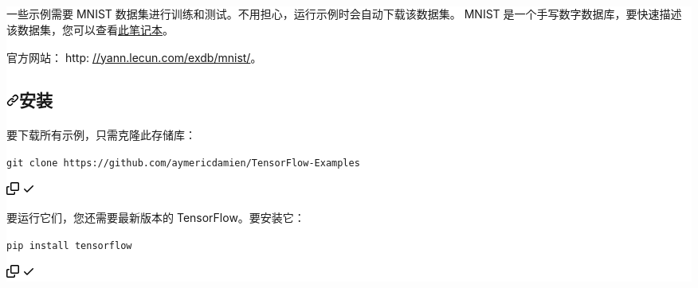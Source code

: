 <p dir="auto"><font style="vertical-align: inherit;"><font style="vertical-align: inherit;">一些示例需要 MNIST 数据集进行训练和测试。不用担心，运行示例时会自动下载该数据集。 MNIST 是一个手写数字数据库，要快速描述该数据集，您可以查看</font></font><a href="https://github.com/aymericdamien/TensorFlow-Examples/blob/master/notebooks/0_Prerequisite/mnist_dataset_intro.ipynb"><font style="vertical-align: inherit;"><font style="vertical-align: inherit;">此笔记本</font></font></a><font style="vertical-align: inherit;"><font style="vertical-align: inherit;">。</font></font></p>
<p dir="auto"><font style="vertical-align: inherit;"><font style="vertical-align: inherit;">官方网站： http: </font></font><a href="http://yann.lecun.com/exdb/mnist/" rel="nofollow"><font style="vertical-align: inherit;"><font style="vertical-align: inherit;">//yann.lecun.com/exdb/mnist/</font></font></a><font style="vertical-align: inherit;"><font style="vertical-align: inherit;">。</font></font></p>
<h2 tabindex="-1" dir="auto"><a id="user-content-installation" class="anchor" aria-hidden="true" tabindex="-1" href="#installation"><svg class="octicon octicon-link" viewBox="0 0 16 16" version="1.1" width="16" height="16" aria-hidden="true"><path d="m7.775 3.275 1.25-1.25a3.5 3.5 0 1 1 4.95 4.95l-2.5 2.5a3.5 3.5 0 0 1-4.95 0 .751.751 0 0 1 .018-1.042.751.751 0 0 1 1.042-.018 1.998 1.998 0 0 0 2.83 0l2.5-2.5a2.002 2.002 0 0 0-2.83-2.83l-1.25 1.25a.751.751 0 0 1-1.042-.018.751.751 0 0 1-.018-1.042Zm-4.69 9.64a1.998 1.998 0 0 0 2.83 0l1.25-1.25a.751.751 0 0 1 1.042.018.751.751 0 0 1 .018 1.042l-1.25 1.25a3.5 3.5 0 1 1-4.95-4.95l2.5-2.5a3.5 3.5 0 0 1 4.95 0 .751.751 0 0 1-.018 1.042.751.751 0 0 1-1.042.018 1.998 1.998 0 0 0-2.83 0l-2.5 2.5a1.998 1.998 0 0 0 0 2.83Z"></path></svg></a><font style="vertical-align: inherit;"><font style="vertical-align: inherit;">安装</font></font></h2>
<p dir="auto"><font style="vertical-align: inherit;"><font style="vertical-align: inherit;">要下载所有示例，只需克隆此存储库：</font></font></p>
<div class="snippet-clipboard-content notranslate position-relative overflow-auto"><pre class="notranslate"><code>git clone https://github.com/aymericdamien/TensorFlow-Examples
</code></pre><div class="zeroclipboard-container">
    <clipboard-copy aria-label="Copy" class="ClipboardButton btn btn-invisible js-clipboard-copy m-2 p-0 tooltipped-no-delay d-flex flex-justify-center flex-items-center" data-copy-feedback="Copied!" data-tooltip-direction="w" value="git clone https://github.com/aymericdamien/TensorFlow-Examples" tabindex="0" role="button">
      <svg aria-hidden="true" height="16" viewBox="0 0 16 16" version="1.1" width="16" data-view-component="true" class="octicon octicon-copy js-clipboard-copy-icon">
    <path d="M0 6.75C0 5.784.784 5 1.75 5h1.5a.75.75 0 0 1 0 1.5h-1.5a.25.25 0 0 0-.25.25v7.5c0 .138.112.25.25.25h7.5a.25.25 0 0 0 .25-.25v-1.5a.75.75 0 0 1 1.5 0v1.5A1.75 1.75 0 0 1 9.25 16h-7.5A1.75 1.75 0 0 1 0 14.25Z"></path><path d="M5 1.75C5 .784 5.784 0 6.75 0h7.5C15.216 0 16 .784 16 1.75v7.5A1.75 1.75 0 0 1 14.25 11h-7.5A1.75 1.75 0 0 1 5 9.25Zm1.75-.25a.25.25 0 0 0-.25.25v7.5c0 .138.112.25.25.25h7.5a.25.25 0 0 0 .25-.25v-7.5a.25.25 0 0 0-.25-.25Z"></path>
</svg>
      <svg aria-hidden="true" height="16" viewBox="0 0 16 16" version="1.1" width="16" data-view-component="true" class="octicon octicon-check js-clipboard-check-icon color-fg-success d-none">
    <path d="M13.78 4.22a.75.75 0 0 1 0 1.06l-7.25 7.25a.75.75 0 0 1-1.06 0L2.22 9.28a.751.751 0 0 1 .018-1.042.751.751 0 0 1 1.042-.018L6 10.94l6.72-6.72a.75.75 0 0 1 1.06 0Z"></path>
</svg>
    </clipboard-copy>
  </div></div>
<p dir="auto"><font style="vertical-align: inherit;"><font style="vertical-align: inherit;">要运行它们，您还需要最新版本的 TensorFlow。要安装它：</font></font></p>
<div class="snippet-clipboard-content notranslate position-relative overflow-auto"><pre class="notranslate"><code>pip install tensorflow
</code></pre><div class="zeroclipboard-container">
    <clipboard-copy aria-label="Copy" class="ClipboardButton btn btn-invisible js-clipboard-copy m-2 p-0 tooltipped-no-delay d-flex flex-justify-center flex-items-center" data-copy-feedback="Copied!" data-tooltip-direction="w" value="pip install tensorflow" tabindex="0" role="button">
      <svg aria-hidden="true" height="16" viewBox="0 0 16 16" version="1.1" width="16" data-view-component="true" class="octicon octicon-copy js-clipboard-copy-icon">
    <path d="M0 6.75C0 5.784.784 5 1.75 5h1.5a.75.75 0 0 1 0 1.5h-1.5a.25.25 0 0 0-.25.25v7.5c0 .138.112.25.25.25h7.5a.25.25 0 0 0 .25-.25v-1.5a.75.75 0 0 1 1.5 0v1.5A1.75 1.75 0 0 1 9.25 16h-7.5A1.75 1.75 0 0 1 0 14.25Z"></path><path d="M5 1.75C5 .784 5.784 0 6.75 0h7.5C15.216 0 16 .784 16 1.75v7.5A1.75 1.75 0 0 1 14.25 11h-7.5A1.75 1.75 0 0 1 5 9.25Zm1.75-.25a.25.25 0 0 0-.25.25v7.5c0 .138.112.25.25.25h7.5a.25.25 0 0 0 .25-.25v-7.5a.25.25 0 0 0-.25-.25Z"></path>
</svg>
      <svg aria-hidden="true" height="16" viewBox="0 0 16 16" version="1.1" width="16" data-view-component="true" class="octicon octicon-check js-clipboard-check-icon color-fg-success d-none">
    <path d="M13.78 4.22a.75.75 0 0 1 0 1.06l-7.25 7.25a.75.75 0 0 1-1.06 0L2.22 9.28a.751.751 0 0 1 .018-1.042.751.751 0 0 1 1.042-.018L6 10.94l6.72-6.72a.75.75 0 0 1 1.06 0Z"></path>
</svg>